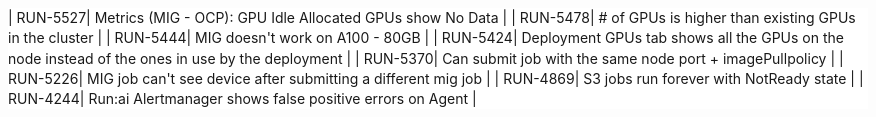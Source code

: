 | RUN-5527|	Metrics (MIG - OCP): GPU Idle Allocated GPUs show No Data |
| RUN-5478|	# of GPUs is higher than existing GPUs in the cluster |
| RUN-5444|	MIG doesn't work on A100 - 80GB |
| RUN-5424|	Deployment GPUs tab shows all the GPUs on the node instead of the ones in use by the deployment |
| RUN-5370|	Can submit job with the same node port + imagePullpolicy |
| RUN-5226|	MIG job can't see device after submitting a different mig job |
| RUN-4869| S3 jobs run forever with NotReady state |
| RUN-4244|	Run:ai Alertmanager shows false positive errors on Agent | 
